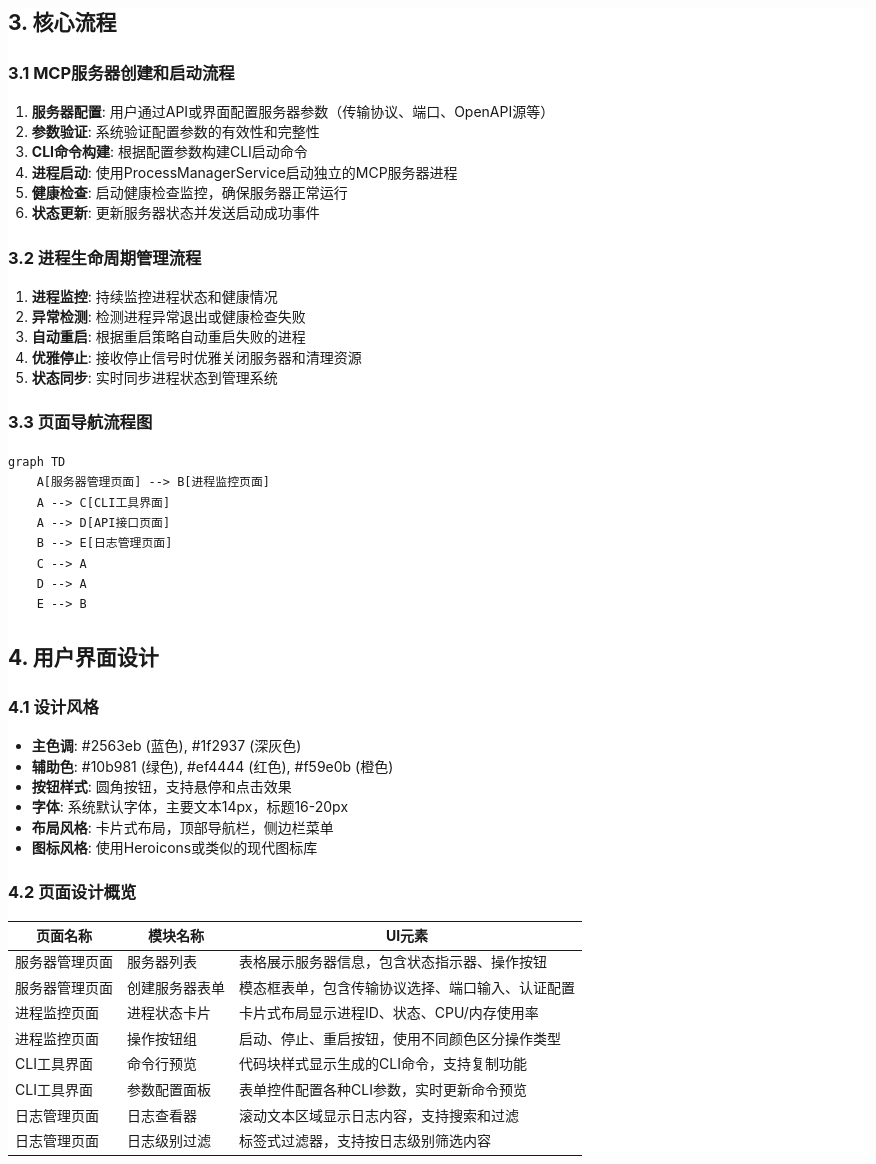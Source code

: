 ## 3. 核心流程

### 3.1 MCP服务器创建和启动流程

1. **服务器配置**: 用户通过API或界面配置服务器参数（传输协议、端口、OpenAPI源等）
2. **参数验证**: 系统验证配置参数的有效性和完整性
3. **CLI命令构建**: 根据配置参数构建CLI启动命令
4. **进程启动**: 使用ProcessManagerService启动独立的MCP服务器进程
5. **健康检查**: 启动健康检查监控，确保服务器正常运行
6. **状态更新**: 更新服务器状态并发送启动成功事件

### 3.2 进程生命周期管理流程

1. **进程监控**: 持续监控进程状态和健康情况
2. **异常检测**: 检测进程异常退出或健康检查失败
3. **自动重启**: 根据重启策略自动重启失败的进程
4. **优雅停止**: 接收停止信号时优雅关闭服务器和清理资源
5. **状态同步**: 实时同步进程状态到管理系统

### 3.3 页面导航流程图

```mermaid
graph TD
    A[服务器管理页面] --> B[进程监控页面]
    A --> C[CLI工具界面]
    A --> D[API接口页面]
    B --> E[日志管理页面]
    C --> A
    D --> A
    E --> B
```

## 4. 用户界面设计

### 4.1 设计风格

- **主色调**: #2563eb (蓝色), #1f2937 (深灰色)
- **辅助色**: #10b981 (绿色), #ef4444 (红色), #f59e0b (橙色)
- **按钮样式**: 圆角按钮，支持悬停和点击效果
- **字体**: 系统默认字体，主要文本14px，标题16-20px
- **布局风格**: 卡片式布局，顶部导航栏，侧边栏菜单
- **图标风格**: 使用Heroicons或类似的现代图标库

### 4.2 页面设计概览

| 页面名称 | 模块名称 | UI元素 |
|----------|----------|--------|
| 服务器管理页面 | 服务器列表 | 表格展示服务器信息，包含状态指示器、操作按钮 |
| 服务器管理页面 | 创建服务器表单 | 模态框表单，包含传输协议选择、端口输入、认证配置 |
| 进程监控页面 | 进程状态卡片 | 卡片式布局显示进程ID、状态、CPU/内存使用率 |
| 进程监控页面 | 操作按钮组 | 启动、停止、重启按钮，使用不同颜色区分操作类型 |
| CLI工具界面 | 命令行预览 | 代码块样式显示生成的CLI命令，支持复制功能 |
| CLI工具界面 | 参数配置面板 | 表单控件配置各种CLI参数，实时更新命令预览 |
| 日志管理页面 | 日志查看器 | 滚动文本区域显示日志内容，支持搜索和过滤 |
| 日志管理页面 | 日志级别过滤 | 标签式过滤器，支持按日志级别筛选内容 |
